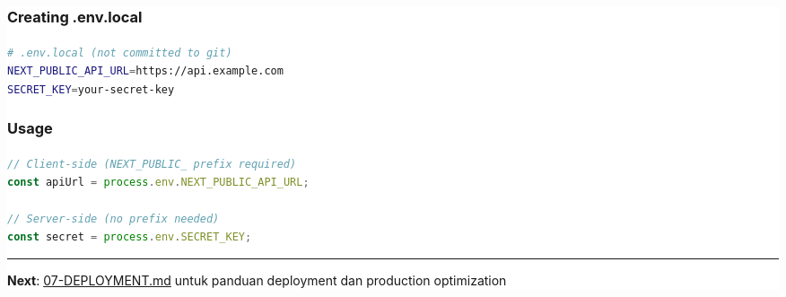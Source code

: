 ### Creating .env.local

```bash
# .env.local (not committed to git)
NEXT_PUBLIC_API_URL=https://api.example.com
SECRET_KEY=your-secret-key
```

### Usage

```typescript
// Client-side (NEXT_PUBLIC_ prefix required)
const apiUrl = process.env.NEXT_PUBLIC_API_URL;

// Server-side (no prefix needed)
const secret = process.env.SECRET_KEY;
```

---

**Next**: [07-DEPLOYMENT.md](./07-DEPLOYMENT.md) untuk panduan deployment dan production optimization
